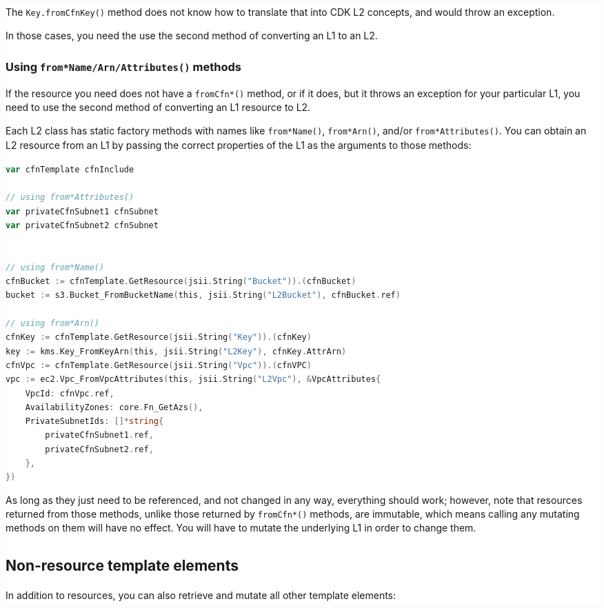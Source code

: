 The `Key.fromCfnKey()` method does not know how to translate that into CDK L2 concepts,
and would throw an exception.

In those cases, you need the use the second method of converting an L1 to an L2.

### Using `from*Name/Arn/Attributes()` methods

If the resource you need does not have a `fromCfn*()` method,
or if it does, but it throws an exception for your particular L1,
you need to use the second method of converting an L1 resource to L2.

Each L2 class has static factory methods with names like `from*Name()`,
`from*Arn()`, and/or `from*Attributes()`.
You can obtain an L2 resource from an L1 by passing the correct properties of the L1 as the arguments to those methods:

```go
var cfnTemplate cfnInclude

// using from*Attributes()
var privateCfnSubnet1 cfnSubnet
var privateCfnSubnet2 cfnSubnet


// using from*Name()
cfnBucket := cfnTemplate.GetResource(jsii.String("Bucket")).(cfnBucket)
bucket := s3.Bucket_FromBucketName(this, jsii.String("L2Bucket"), cfnBucket.ref)

// using from*Arn()
cfnKey := cfnTemplate.GetResource(jsii.String("Key")).(cfnKey)
key := kms.Key_FromKeyArn(this, jsii.String("L2Key"), cfnKey.AttrArn)
cfnVpc := cfnTemplate.GetResource(jsii.String("Vpc")).(cfnVPC)
vpc := ec2.Vpc_FromVpcAttributes(this, jsii.String("L2Vpc"), &VpcAttributes{
	VpcId: cfnVpc.ref,
	AvailabilityZones: core.Fn_GetAzs(),
	PrivateSubnetIds: []*string{
		privateCfnSubnet1.ref,
		privateCfnSubnet2.ref,
	},
})
```

As long as they just need to be referenced,
and not changed in any way, everything should work;
however, note that resources returned from those methods,
unlike those returned by `fromCfn*()` methods,
are immutable, which means calling any mutating methods on them will have no effect.
You will have to mutate the underlying L1 in order to change them.

## Non-resource template elements

In addition to resources,
you can also retrieve and mutate all other template elements:
